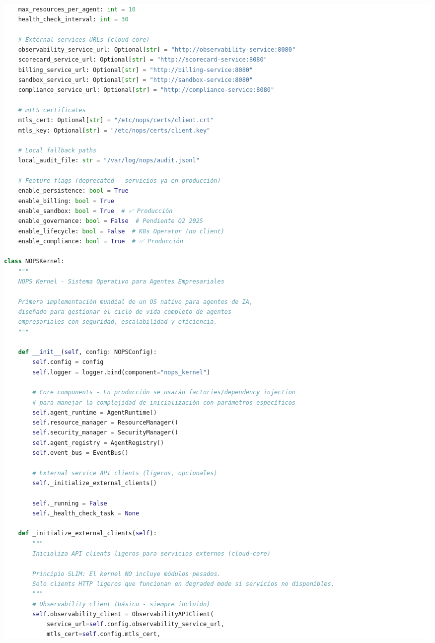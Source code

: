 ```python
    max_resources_per_agent: int = 10
    health_check_interval: int = 30
    
    # External services URLs (cloud-core)
    observability_service_url: Optional[str] = "http://observability-service:8080"
    scorecard_service_url: Optional[str] = "http://scorecard-service:8080"
    billing_service_url: Optional[str] = "http://billing-service:8080"
    sandbox_service_url: Optional[str] = "http://sandbox-service:8080"
    compliance_service_url: Optional[str] = "http://compliance-service:8080"
    
    # mTLS certificates
    mtls_cert: Optional[str] = "/etc/nops/certs/client.crt"
    mtls_key: Optional[str] = "/etc/nops/certs/client.key"
    
    # Local fallback paths
    local_audit_file: str = "/var/log/nops/audit.jsonl"
    
    # Feature flags (deprecated - servicios ya en producción)
    enable_persistence: bool = True
    enable_billing: bool = True
    enable_sandbox: bool = True  # ✅ Producción
    enable_governance: bool = False  # Pendiente Q2 2025
    enable_lifecycle: bool = False  # K8s Operator (no client)
    enable_compliance: bool = True  # ✅ Producción

class NOPSKernel:
    """
    NOPS Kernel - Sistema Operativo para Agentes Empresariales
    
    Primera implementación mundial de un OS nativo para agentes de IA,
    diseñado para gestionar el ciclo de vida completo de agentes
    empresariales con seguridad, escalabilidad y eficiencia.
    """
    
    def __init__(self, config: NOPSConfig):
        self.config = config
        self.logger = logger.bind(component="nops_kernel")
        
        # Core components - En producción se usarán factories/dependency injection
        # para manejar la complejidad de inicialización con parámetros específicos
        self.agent_runtime = AgentRuntime()
        self.resource_manager = ResourceManager()
        self.security_manager = SecurityManager()
        self.agent_registry = AgentRegistry()
        self.event_bus = EventBus()
        
        # External service API clients (ligeros, opcionales)
        self._initialize_external_clients()
        
        self._running = False
        self._health_check_task = None
        
    def _initialize_external_clients(self):
        """
        Inicializa API clients ligeros para servicios externos (cloud-core)
        
        Principio SLIM: El kernel NO incluye módulos pesados.
        Solo clients HTTP ligeros que funcionan en degraded mode si servicios no disponibles.
        """
        # Observability client (básico - siempre incluido)
        self.observability_client = ObservabilityAPIClient(
            service_url=self.config.observability_service_url,
            mtls_cert=self.config.mtls_cert,
```